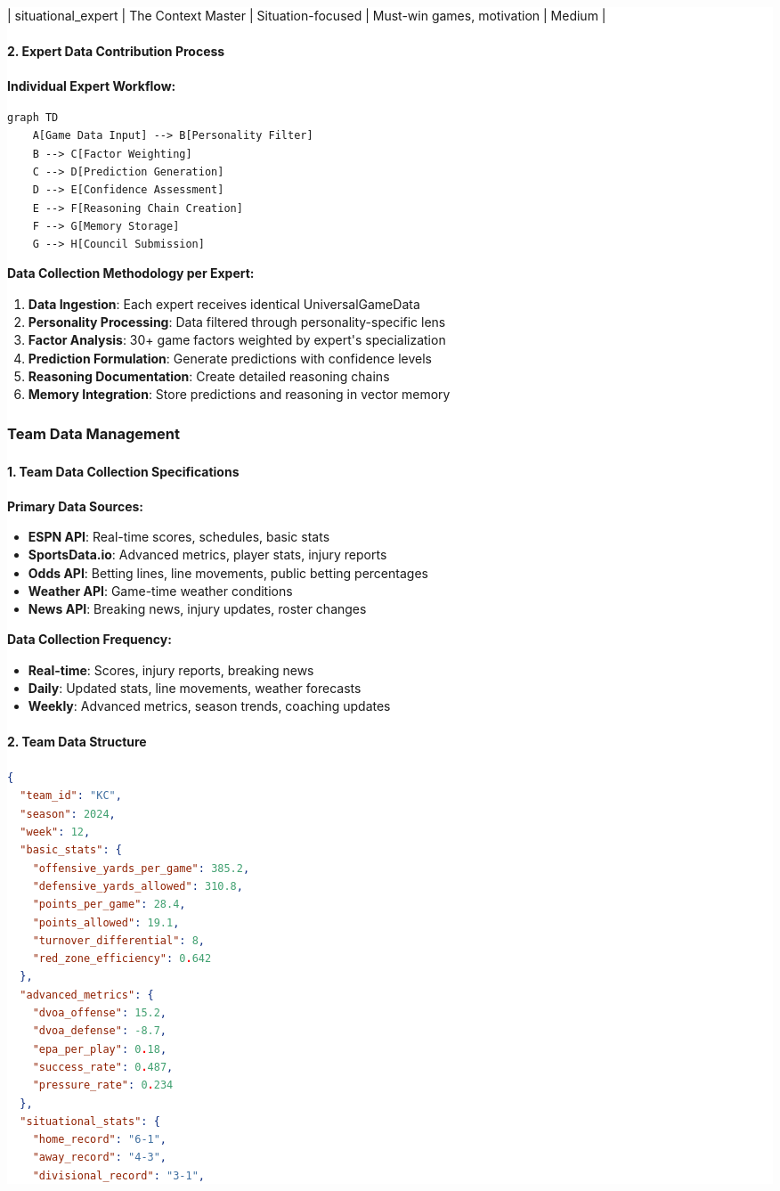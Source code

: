 | situational_expert | The Context Master | Situation-focused | Must-win games, motivation | Medium |

#### 2. Expert Data Contribution Process

**Individual Expert Workflow:**
```mermaid
graph TD
    A[Game Data Input] --> B[Personality Filter]
    B --> C[Factor Weighting]
    C --> D[Prediction Generation]
    D --> E[Confidence Assessment]
    E --> F[Reasoning Chain Creation]
    F --> G[Memory Storage]
    G --> H[Council Submission]
```

**Data Collection Methodology per Expert:**
1. **Data Ingestion**: Each expert receives identical UniversalGameData
2. **Personality Processing**: Data filtered through personality-specific lens
3. **Factor Analysis**: 30+ game factors weighted by expert's specialization
4. **Prediction Formulation**: Generate predictions with confidence levels
5. **Reasoning Documentation**: Create detailed reasoning chains
6. **Memory Integration**: Store predictions and reasoning in vector memory

### Team Data Management

#### 1. Team Data Collection Specifications

**Primary Data Sources:**
- **ESPN API**: Real-time scores, schedules, basic stats
- **SportsData.io**: Advanced metrics, player stats, injury reports
- **Odds API**: Betting lines, line movements, public betting percentages
- **Weather API**: Game-time weather conditions
- **News API**: Breaking news, injury updates, roster changes

**Data Collection Frequency:**
- **Real-time**: Scores, injury reports, breaking news
- **Daily**: Updated stats, line movements, weather forecasts
- **Weekly**: Advanced metrics, season trends, coaching updates

#### 2. Team Data Structure

```json
{
  "team_id": "KC",
  "season": 2024,
  "week": 12,
  "basic_stats": {
    "offensive_yards_per_game": 385.2,
    "defensive_yards_allowed": 310.8,
    "points_per_game": 28.4,
    "points_allowed": 19.1,
    "turnover_differential": 8,
    "red_zone_efficiency": 0.642
  },
  "advanced_metrics": {
    "dvoa_offense": 15.2,
    "dvoa_defense": -8.7,
    "epa_per_play": 0.18,
    "success_rate": 0.487,
    "pressure_rate": 0.234
  },
  "situational_stats": {
    "home_record": "6-1",
    "away_record": "4-3",
    "divisional_record": "3-1",
```